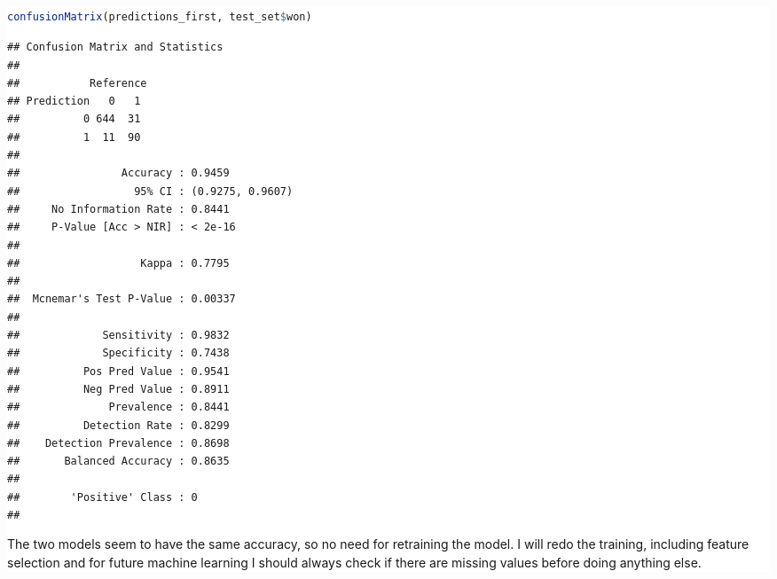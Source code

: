 ```r
confusionMatrix(predictions_first, test_set$won)
```

```
## Confusion Matrix and Statistics
## 
##           Reference
## Prediction   0   1
##          0 644  31
##          1  11  90
##                                           
##                Accuracy : 0.9459          
##                  95% CI : (0.9275, 0.9607)
##     No Information Rate : 0.8441          
##     P-Value [Acc > NIR] : < 2e-16         
##                                           
##                   Kappa : 0.7795          
##                                           
##  Mcnemar's Test P-Value : 0.00337         
##                                           
##             Sensitivity : 0.9832          
##             Specificity : 0.7438          
##          Pos Pred Value : 0.9541          
##          Neg Pred Value : 0.8911          
##              Prevalence : 0.8441          
##          Detection Rate : 0.8299          
##    Detection Prevalence : 0.8698          
##       Balanced Accuracy : 0.8635          
##                                           
##        'Positive' Class : 0               
## 
```

The two models seem to have the same accuracy, so no need for retraining the 
model. I will redo the training, including feature selection and for future
machine learning I should always check if there are missing values before
doing anything else.
